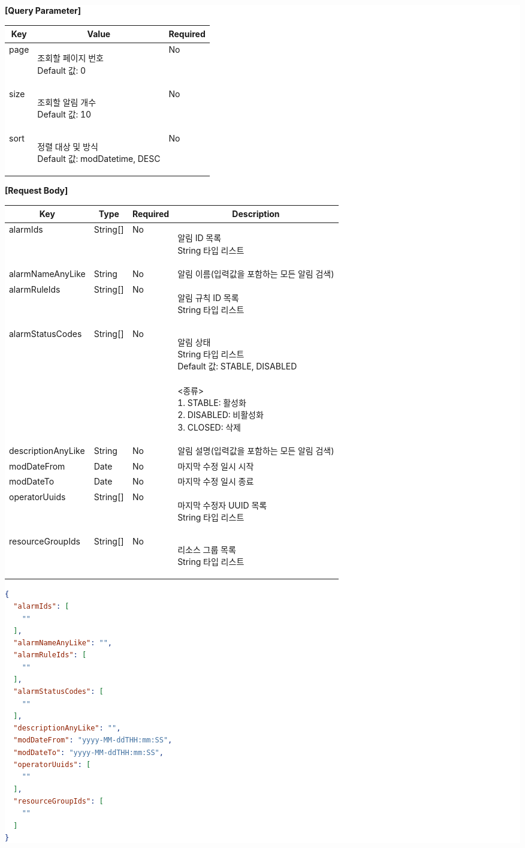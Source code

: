 **\[Query Parameter]**

| Key  | Value                                             | Required |
| ---- | ------------------------------------------------- | -------- |
| page | <p>조회할 페이지 번호<br>Default 값: 0</p>                 | No       |
| size | <p>조회할 알림 개수<br>Default 값: 10</p>                 | No       |
| sort | <p>정렬 대상 및 방식<br>Default 값: modDatetime, DESC</p> | No       |

**\[Request Body]**

| Key                | Type      | Required | Description                                                                                                                           |
| ------------------ | --------- | -------- | ------------------------------------------------------------------------------------------------------------------------------------- |
| alarmIds           | String\[] | No       | <p>알림 ID 목록<br>String 타입 리스트</p>                                                                                                      |
| alarmNameAnyLike   | String    | No       | 알림 이름(입력값을 포함하는 모든 알림 검색)                                                                                                             |
| alarmRuleIds       | String\[] | No       | <p>알림 규칙 ID 목록<br>String 타입 리스트</p>                                                                                                   |
| alarmStatusCodes   | String\[] | No       | <p>알림 상태<br>String 타입 리스트<br>Default 값: STABLE, DISABLED<br><br>&#x3C;종류><br>1. STABLE: 활성화<br>2. DISABLED: 비활성화<br>3. CLOSED: 삭제</p> |
| descriptionAnyLike | String    | No       | 알림 설명(입력값을 포함하는 모든 알림 검색)                                                                                                             |
| modDateFrom        | Date      | No       | 마지막 수정 일시 시작                                                                                                                          |
| modDateTo          | Date      | No       | 마지막 수정 일시 종료                                                                                                                          |
| operatorUuids      | String\[] | No       | <p>마지막 수정자 UUID 목록<br>String 타입 리스트</p>                                                                                               |
| resourceGroupIds   | String\[] | No       | <p>리소스 그룹 목록<br>String 타입 리스트</p>                                                                                                     |

```json
{
  "alarmIds": [
    ""
  ],
  "alarmNameAnyLike": "",
  "alarmRuleIds": [
    ""
  ],
  "alarmStatusCodes": [
    ""
  ],
  "descriptionAnyLike": "",
  "modDateFrom": "yyyy-MM-ddTHH:mm:SS",
  "modDateTo": "yyyy-MM-ddTHH:mm:SS",
  "operatorUuids": [
    ""
  ],
  "resourceGroupIds": [
    ""
  ]
}
```
